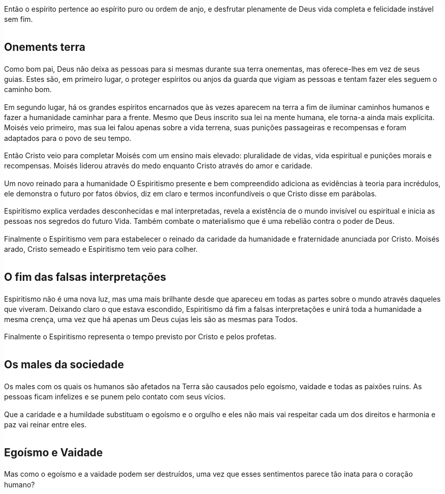 Então o espírito pertence ao espírito puro ou ordem de anjo, e desfrutar
plenamente de Deus vida completa e felicidade instável sem fim.

## Onements terra
Como bom pai, Deus não deixa as pessoas para si mesmas durante sua terra
onementas, mas oferece-lhes em vez de seus guias. Estes são, em primeiro lugar,
o proteger espíritos ou anjos da guarda que vigiam as pessoas e tentam fazer
eles seguem o caminho bom. 

Em segundo lugar, há os grandes espíritos encarnados que às vezes aparecem na
terra a fim de iluminar caminhos humanos e fazer a humanidade caminhar para a
frente. Mesmo que Deus inscrito sua lei na mente humana, ele torna-a ainda mais
explícita. Moisés veio primeiro, mas sua lei falou apenas sobre a vida terrena,
suas punições passageiras e recompensas e foram adaptados para o povo de seu
tempo. 

Então Cristo veio para completar Moisés com um ensino mais elevado: pluralidade
de vidas, vida espiritual e punições morais e recompensas. Moisés liderou
através do medo enquanto Cristo através do amor e caridade.

Um novo reinado para a humanidade O Espiritismo presente e bem compreendido
adiciona as evidências à teoria para incrédulos, ele demonstra o futuro por
fatos óbvios, diz em claro e termos inconfundíveis o que Cristo disse em
parábolas. 

Espiritismo explica verdades desconhecidas e mal interpretadas, revela a
existência de o mundo invisível ou espiritual e inicia as pessoas nos segredos
do futuro Vida. Também combate o materialismo que é uma rebelião contra o poder
de Deus. 

Finalmente o Espiritismo vem para estabelecer o reinado da caridade da
humanidade e fraternidade anunciada por Cristo.  Moisés arado, Cristo semeado e
Espiritismo tem veio para colher.

## O fim das falsas interpretações
Espiritismo não é uma nova luz, mas uma mais brilhante desde que apareceu em
todas as partes sobre o mundo através daqueles que viveram. Deixando claro o que
estava escondido, Espiritismo dá fim a falsas interpretações e unirá toda a
humanidade a mesma crença, uma vez que há apenas um Deus cujas leis são as
mesmas para Todos. 

Finalmente o Espiritismo representa o tempo previsto por Cristo e pelos
profetas.

## Os males da sociedade
Os males com os quais os humanos são afetados na Terra são causados pelo
egoísmo, vaidade e todas as paixões ruins.  As pessoas ficam infelizes e se
punem pelo contato com seus vícios. 

Que a caridade e a humildade substituam o egoísmo e o orgulho e eles não mais
vai respeitar cada um dos direitos e harmonia e paz vai reinar entre eles.

## Egoísmo e Vaidade
Mas como o egoísmo e a vaidade podem ser destruídos, uma vez que esses
sentimentos parece tão inata para o coração humano? 

